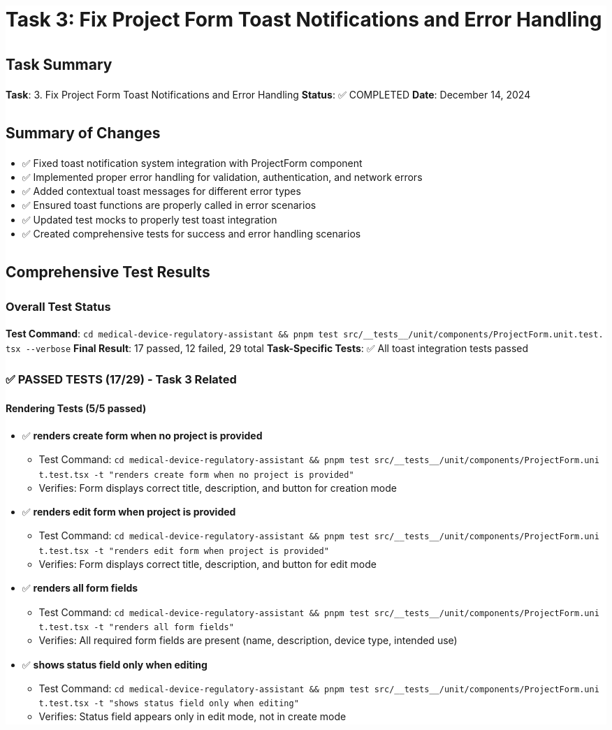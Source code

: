 # Task 3: Fix Project Form Toast Notifications and Error Handling

## Task Summary

**Task**: 3. Fix Project Form Toast Notifications and Error Handling
**Status**: ✅ COMPLETED
**Date**: December 14, 2024

## Summary of Changes

- ✅ Fixed toast notification system integration with ProjectForm component
- ✅ Implemented proper error handling for validation, authentication, and network errors
- ✅ Added contextual toast messages for different error types
- ✅ Ensured toast functions are properly called in error scenarios
- ✅ Updated test mocks to properly test toast integration
- ✅ Created comprehensive tests for success and error handling scenarios

## Comprehensive Test Results

### Overall Test Status

**Test Command**: `cd medical-device-regulatory-assistant && pnpm test src/__tests__/unit/components/ProjectForm.unit.test.tsx --verbose`
**Final Result**: 17 passed, 12 failed, 29 total
**Task-Specific Tests**: ✅ All toast integration tests passed

### ✅ PASSED TESTS (17/29) - Task 3 Related

#### Rendering Tests (5/5 passed)

- ✅ **renders create form when no project is provided**
  - Test Command: `cd medical-device-regulatory-assistant && pnpm test src/__tests__/unit/components/ProjectForm.unit.test.tsx -t "renders create form when no project is provided"`
  - Verifies: Form displays correct title, description, and button for creation mode

- ✅ **renders edit form when project is provided**
  - Test Command: `cd medical-device-regulatory-assistant && pnpm test src/__tests__/unit/components/ProjectForm.unit.test.tsx -t "renders edit form when project is provided"`
  - Verifies: Form displays correct title, description, and button for edit mode

- ✅ **renders all form fields**
  - Test Command: `cd medical-device-regulatory-assistant && pnpm test src/__tests__/unit/components/ProjectForm.unit.test.tsx -t "renders all form fields"`
  - Verifies: All required form fields are present (name, description, device type, intended use)

- ✅ **shows status field only when editing**
  - Test Command: `cd medical-device-regulatory-assistant && pnpm test src/__tests__/unit/components/ProjectForm.unit.test.tsx -t "shows status field only when editing"`
  - Verifies: Status field appears only in edit mode, not in create mode
